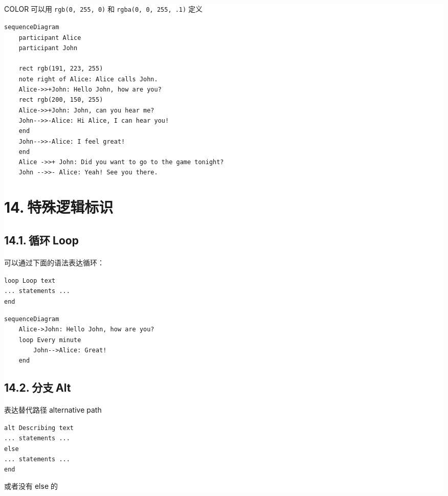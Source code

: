 COLOR 可以用 `rgb(0, 255, 0)` 和 `rgba(0, 0, 255, .1)` 定义

```mermaid
sequenceDiagram
    participant Alice
    participant John

    rect rgb(191, 223, 255)
    note right of Alice: Alice calls John.
    Alice->>+John: Hello John, how are you?
    rect rgb(200, 150, 255)
    Alice->>+John: John, can you hear me?
    John-->>-Alice: Hi Alice, I can hear you!
    end
    John-->>-Alice: I feel great!
    end
    Alice ->>+ John: Did you want to go to the game tonight?
    John -->>- Alice: Yeah! See you there.
```

# 14. 特殊逻辑标识

## 14.1. 循环 Loop

可以通过下面的语法表达循环：

```
loop Loop text
... statements ...
end
```

```mermaid
sequenceDiagram
    Alice->John: Hello John, how are you?
    loop Every minute
        John-->Alice: Great!
    end
```

## 14.2. 分支 Alt

表达替代路径 alternative path

```
alt Describing text
... statements ...
else
... statements ...
end
```

或者没有 else 的
